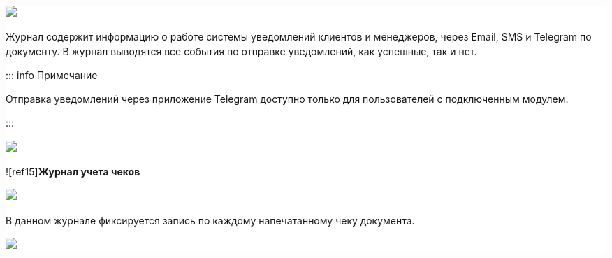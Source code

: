 ![](Aspose.Words.83ab1c44-6b28-430a-a5f2-4d9e6ba1abd4.521.png)

Журнал содержит информацию о работе системы уведомлений клиентов и менеджеров, через Email, SMS и Telegram по документу. В журнал выводятся все события по отправке уведомлений, как успешные, так и нет.

::: info Примечание

Отправка уведомлений через приложение Telegram доступно только для пользователей с подключенным модулем.

:::

![](Aspose.Words.83ab1c44-6b28-430a-a5f2-4d9e6ba1abd4.522.png)

![ref15]**Журнал учета чеков**

![](Aspose.Words.83ab1c44-6b28-430a-a5f2-4d9e6ba1abd4.523.png)

В данном журнале фиксируется запись по каждому напечатанному чеку документа.

![](Aspose.Words.83ab1c44-6b28-430a-a5f2-4d9e6ba1abd4.524.png)